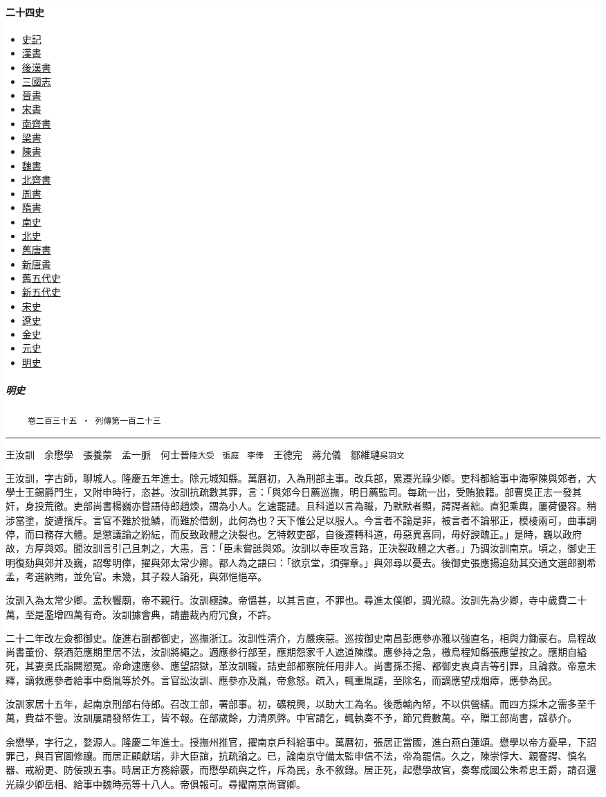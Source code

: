  



#### 二十四史

*   [史記](../a01/a01.md)
*   [漢書](../a02/a02.md)
*   [後漢書](../a03/a03.md)
*   [三國志](../a04/a04.md)
*   [晉書](../a05/a05.md)
*   [宋書](../a06/a06.md)
*   [南齊書](../a07/a07.md)
*   [梁書](../a08/a08.md)
*   [陳書](../a09/a09.md)
*   [魏書](../a10/a10.md)
*   [北齊書](../a11/a11.md)
*   [周書](../a12/a12.md)
*   [隋書](../a13/a13.md)
*   [南史](../a14/a14.md)
*   [北史](../a15/a15.md)
*   [舊唐書](../a16/a16.md)
*   [新唐書](../a17/a17.md)
*   [舊五代史](../a18/a18.md)
*   [新五代史](../a19/a19.md)
*   [宋史](../a20/a20.md)
*   [遼史](../a21/a21.md)
*   [金史](../a22/a22.md)
*   [元史](../a23/a23.md)
*   [明史](../a24/a24.md)		


##### 明史
　　
	`卷二百三十五 ‧ 列傳第一百二十三`

* * *

王汝訓　余懋學　張養蒙　孟一脈　何士晉`陸大受　張庭　李俸`　王德完　蔣允儀　鄒維璉`吳羽文`

王汝訓，字古師，聊城人。隆慶五年進士。除元城知縣。萬曆初，入為刑部主事。改兵部，累遷光祿少卿。吏科都給事中海寧陳與郊者，大學士王錫爵門生，又附申時行，恣甚。汝訓抗疏數其罪，言：「與郊今日薦巡撫，明日薦監司。每疏一出，受賄狼籍。部曹吳正志一發其奸，身投荒徼。吏部尚書楊巍亦嘗語侍郎趙煥，謂為小人。乞速罷譴。且科道以言為職，乃默默者顯，諤諤者絀。直犯乘輿，屢荷優容。稍涉當塗，旋遭擯斥。言官不難於批鱗，而難於借劍，此何為也？天下惟公足以服人。今言者不論是非，被言者不論邪正，模棱兩可，曲事調停，而曰務存大體。是懲議論之紛紜，而反致政體之決裂也。乞特敕吏部，自後遷轉科道，毋惡異喜同，毋好諛醜正。」是時，巍以政府故，方厚與郊。聞汝訓言引己且刺之，大恚，言：「臣未嘗詆與郊。汝訓以寺臣攻言路，正決裂政體之大者。」乃調汝訓南京。頃之，御史王明復劾與郊并及巍，詔奪明俸，擢與郊太常少卿。都人為之語曰：「欲京堂，須彈章。」與郊尋以憂去。後御史張應揚追劾其交通文選郎劉希孟，考選納賄，並免官。未幾，其子殺人論死，與郊悒悒卒。

汝訓入為太常少卿。孟秋饗廟，帝不親行。汝訓極諫。帝慍甚，以其言直，不罪也。尋進太僕卿，調光祿。汝訓先為少卿，寺中歲費二十萬，至是濫增四萬有奇。汝訓據會典，請盡裁內府冗食，不許。

二十二年改左僉都御史。旋進右副都御史，巡撫浙江。汝訓性清介，方嚴疾惡。巡按御史南昌彭應參亦雅以強直名，相與力鋤豪右。烏程故尚書董份、祭酒范應期里居不法，汝訓將繩之。適應參行部至，應期怨家千人遮道陳牒。應參持之急，檄烏程知縣張應望按之。應期自縊死，其妻吳氏詣闕愬冤。帝命逮應參、應望詔獄，革汝訓職，詰吏部都察院任用非人。尚書孫丕揚、都御史衷貞吉等引罪，且論救。帝意未釋，謫救應參者給事中喬胤等於外。言官訟汝訓、應參亦及胤，帝愈怒。疏入，輒重胤譴，至除名，而謫應望戍烟瘴，應參為民。

汝訓家居十五年，起南京刑部右侍郎。召改工部，署部事。初，礦稅興，以助大工為名。後悉輸內帑，不以供營繕。而四方採木之需多至千萬，費益不訾。汝訓屢請發帑佐工，皆不報。在部歲餘，力清夙弊。中官請乞，輒執奏不予，節冗費數萬。卒，贈工部尚書，諡恭介。

余懋學，字行之，婺源人。隆慶二年進士。授撫州推官，擢南京戶科給事中。萬曆初，張居正當國，進白燕白蓮頌。懋學以帝方憂旱，下詔罪己，與百官圖修禳。而居正顧獻瑞，非大臣誼，抗疏論之。已，論南京守備太監申信不法，帝為罷信。久之，陳崇惇大、親謇諤、慎名器、戒紛更、防佞諛五事。時居正方務綜覈，而懋學疏與之忤，斥為民，永不敘錄。居正死，起懋學故官，奏奪成國公朱希忠王爵，請召還光祿少卿岳相、給事中魏時亮等十八人。帝俱報可。尋擢南京尚寶卿。
